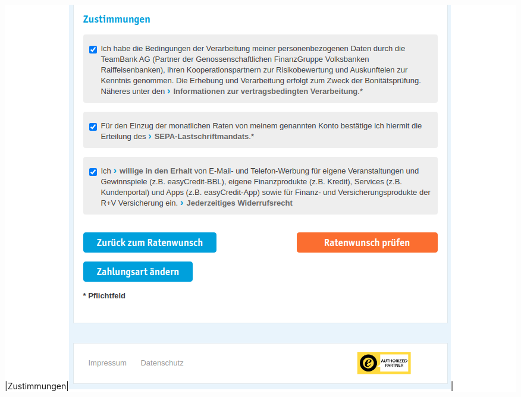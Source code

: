 |Zustimmungen|![](../../Bilder/easycredit/ec-2020-09-10_014.png "Zustimmungen im easyCredit-Anfragebogen")|